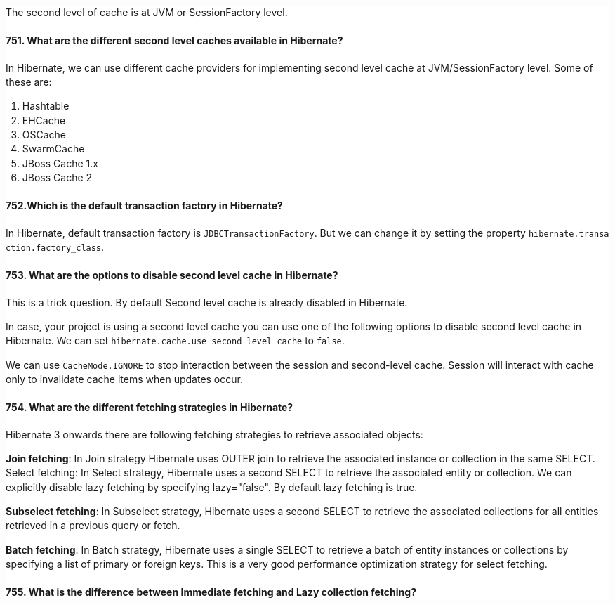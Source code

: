 The second level of cache is at JVM or SessionFactory level.

#### 751. What are the different second level caches available in Hibernate?

In Hibernate, we can use different cache providers for implementing
second level cache at JVM/SessionFactory level.
Some of these are:
1. Hashtable
2. EHCache
3. OSCache
4. SwarmCache
5. JBoss Cache 1.x
6. JBoss Cache 2

#### 752.Which is the default transaction factory in Hibernate?

In Hibernate, default transaction factory is `JDBCTransactionFactory`. But we can change it by setting the property `hibernate.transaction.factory_class`.

#### 753. What are the options to disable second level cache in Hibernate?

This is a trick question. By default Second level cache is already disabled in Hibernate.

In case, your project is using a second level cache you can use one of the following options to disable second level cache in Hibernate. We can set `hibernate.cache.use_second_level_cache` to `false`.

We can use `CacheMode.IGNORE` to stop interaction between the session and second-level cache. Session will interact with cache only to invalidate cache items when updates occur.

#### 754. What are the different fetching strategies in Hibernate?

Hibernate 3 onwards there are following fetching strategies to
retrieve associated objects:

**Join fetching**: In Join strategy Hibernate uses OUTER join to
retrieve the associated instance or collection in the same SELECT.
Select fetching: In Select strategy, Hibernate uses a second SELECT
to retrieve the associated entity or collection. We can explicitly
disable lazy fetching by specifying lazy="false". By default lazy
fetching is true.

**Subselect fetching**: In Subselect strategy, Hibernate uses a second
SELECT to retrieve the associated collections for all entities
retrieved in a previous query or fetch.

**Batch fetching**: In Batch strategy, Hibernate uses a single SELECT
to retrieve a batch of entity instances or collections by specifying a
list of primary or foreign keys. This is a very good performance
optimization strategy for select fetching.

#### 755. What is the difference between Immediate fetching and Lazy collection fetching?
